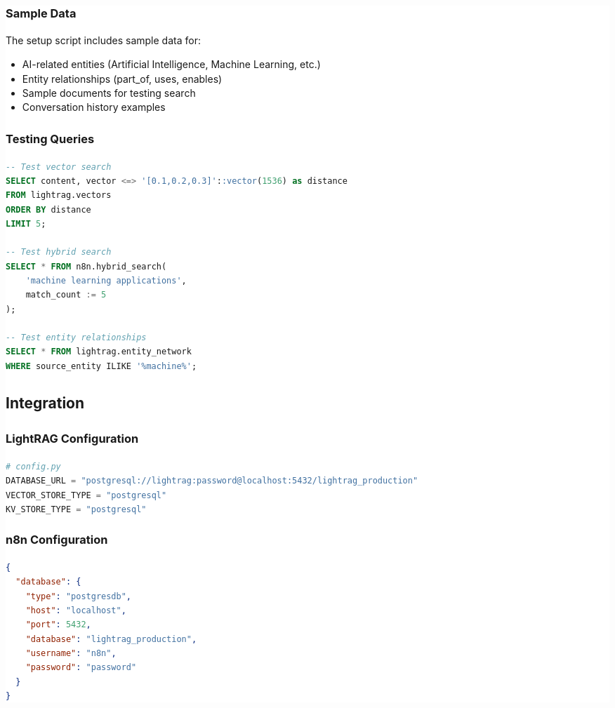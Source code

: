 ### Sample Data

The setup script includes sample data for:
- AI-related entities (Artificial Intelligence, Machine Learning, etc.)
- Entity relationships (part_of, uses, enables)
- Sample documents for testing search
- Conversation history examples

### Testing Queries

```sql
-- Test vector search
SELECT content, vector <=> '[0.1,0.2,0.3]'::vector(1536) as distance
FROM lightrag.vectors
ORDER BY distance
LIMIT 5;

-- Test hybrid search
SELECT * FROM n8n.hybrid_search(
    'machine learning applications',
    match_count := 5
);

-- Test entity relationships
SELECT * FROM lightrag.entity_network
WHERE source_entity ILIKE '%machine%';
```

## Integration

### LightRAG Configuration

```python
# config.py
DATABASE_URL = "postgresql://lightrag:password@localhost:5432/lightrag_production"
VECTOR_STORE_TYPE = "postgresql"
KV_STORE_TYPE = "postgresql"
```

### n8n Configuration

```json
{
  "database": {
    "type": "postgresdb",
    "host": "localhost",
    "port": 5432,
    "database": "lightrag_production",
    "username": "n8n",
    "password": "password"
  }
}
```
